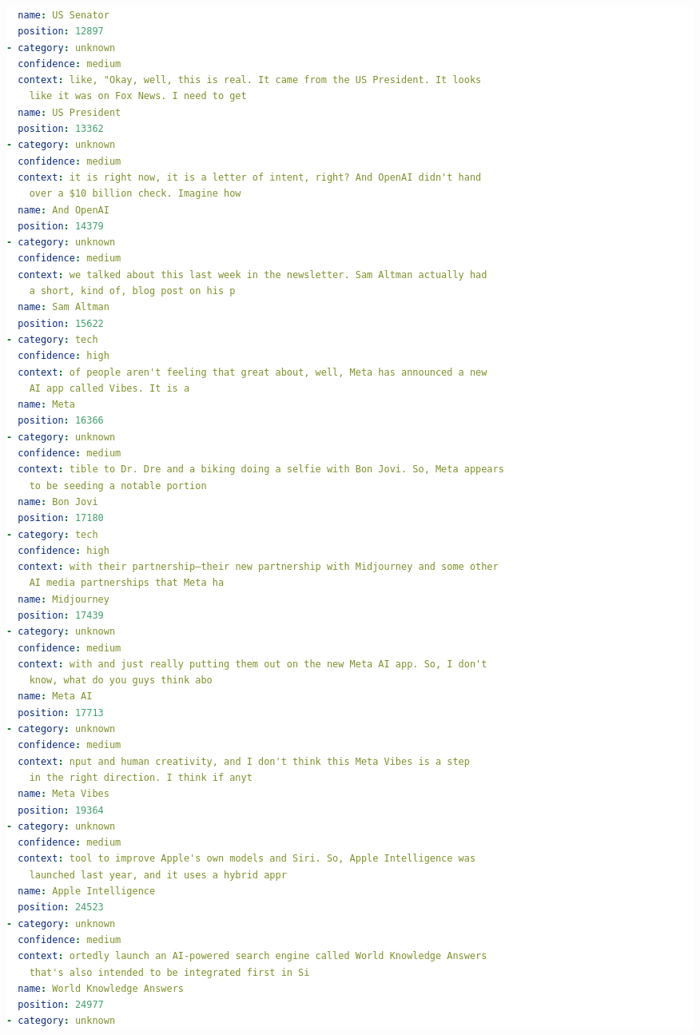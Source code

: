 ```yaml
  name: US Senator
  position: 12897
- category: unknown
  confidence: medium
  context: like, "Okay, well, this is real. It came from the US President. It looks
    like it was on Fox News. I need to get
  name: US President
  position: 13362
- category: unknown
  confidence: medium
  context: it is right now, it is a letter of intent, right? And OpenAI didn't hand
    over a $10 billion check. Imagine how
  name: And OpenAI
  position: 14379
- category: unknown
  confidence: medium
  context: we talked about this last week in the newsletter. Sam Altman actually had
    a short, kind of, blog post on his p
  name: Sam Altman
  position: 15622
- category: tech
  confidence: high
  context: of people aren't feeling that great about, well, Meta has announced a new
    AI app called Vibes. It is a
  name: Meta
  position: 16366
- category: unknown
  confidence: medium
  context: tible to Dr. Dre and a biking doing a selfie with Bon Jovi. So, Meta appears
    to be seeding a notable portion
  name: Bon Jovi
  position: 17180
- category: tech
  confidence: high
  context: with their partnership—their new partnership with Midjourney and some other
    AI media partnerships that Meta ha
  name: Midjourney
  position: 17439
- category: unknown
  confidence: medium
  context: with and just really putting them out on the new Meta AI app. So, I don't
    know, what do you guys think abo
  name: Meta AI
  position: 17713
- category: unknown
  confidence: medium
  context: nput and human creativity, and I don't think this Meta Vibes is a step
    in the right direction. I think if anyt
  name: Meta Vibes
  position: 19364
- category: unknown
  confidence: medium
  context: tool to improve Apple's own models and Siri. So, Apple Intelligence was
    launched last year, and it uses a hybrid appr
  name: Apple Intelligence
  position: 24523
- category: unknown
  confidence: medium
  context: ortedly launch an AI-powered search engine called World Knowledge Answers
    that's also intended to be integrated first in Si
  name: World Knowledge Answers
  position: 24977
- category: unknown
```